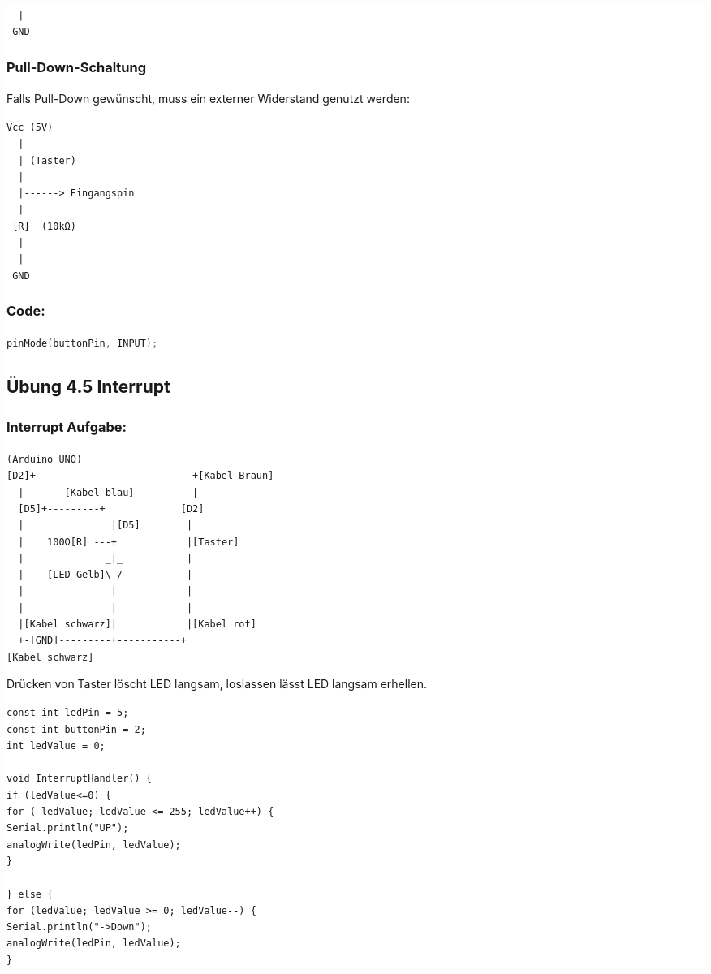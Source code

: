 ```
  |
 GND
```

### Pull-Down-Schaltung
Falls Pull-Down gewünscht, muss ein externer Widerstand genutzt werden:
```
Vcc (5V)
  |
  | (Taster)
  |
  |------> Eingangspin
  |
 [R]  (10kΩ)
  |
  |
 GND
```

### Code:
```c
pinMode(buttonPin, INPUT);
```

## Übung 4.5 Interrupt

### Interrupt Aufgabe: 

```
(Arduino UNO)
[D2]+---------------------------+[Kabel Braun]
  |       [Kabel blau]          |
  [D5]+---------+             [D2]
  |               |[D5]        |
  |    100Ω[R] ---+            |[Taster]
  |              _|_           |
  |    [LED Gelb]\ /           |
  |               |            |
  |               |            |
  |[Kabel schwarz]|            |[Kabel rot]
  +-[GND]---------+-----------+
[Kabel schwarz]
```




Drücken von Taster löscht LED langsam, loslassen lässt LED langsam erhellen.
```
const int ledPin = 5;
const int buttonPin = 2;
int ledValue = 0;

void InterruptHandler() {
if (ledValue<=0) {
for ( ledValue; ledValue <= 255; ledValue++) {
Serial.println("UP");
analogWrite(ledPin, ledValue);
}

} else {
for (ledValue; ledValue >= 0; ledValue--) {
Serial.println("->Down");
analogWrite(ledPin, ledValue);
}
```